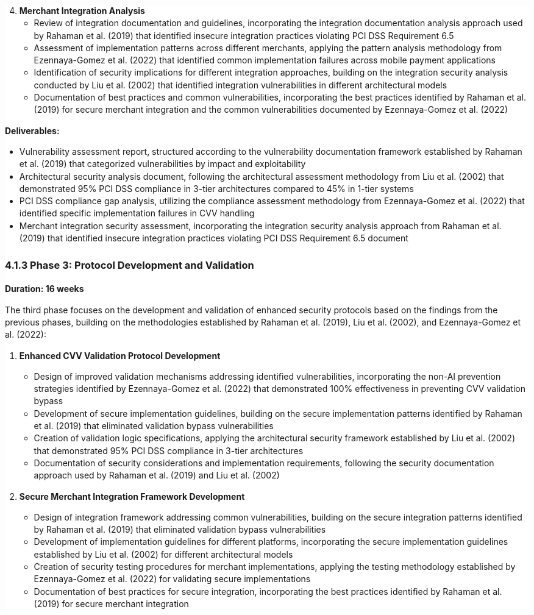 4. **Merchant Integration Analysis**
   - Review of integration documentation and guidelines, incorporating the integration documentation analysis approach used by Rahaman et al. (2019) that identified insecure integration practices violating PCI DSS Requirement 6.5
   - Assessment of implementation patterns across different merchants, applying the pattern analysis methodology from Ezennaya-Gomez et al. (2022) that identified common implementation failures across mobile payment applications
   - Identification of security implications for different integration approaches, building on the integration security analysis conducted by Liu et al. (2002) that identified integration vulnerabilities in different architectural models
   - Documentation of best practices and common vulnerabilities, incorporating the best practices identified by Rahaman et al. (2019) for secure merchant integration and the common vulnerabilities documented by Ezennaya-Gomez et al. (2022)

**Deliverables:**
- Vulnerability assessment report, structured according to the vulnerability documentation framework established by Rahaman et al. (2019) that categorized vulnerabilities by impact and exploitability
- Architectural security analysis document, following the architectural assessment methodology from Liu et al. (2002) that demonstrated 95% PCI DSS compliance in 3-tier architectures compared to 45% in 1-tier systems
- PCI DSS compliance gap analysis, utilizing the compliance assessment methodology from Ezennaya-Gomez et al. (2022) that identified specific implementation failures in CVV handling
- Merchant integration security assessment, incorporating the integration security analysis approach from Rahaman et al. (2019) that identified insecure integration practices violating PCI DSS Requirement 6.5 document

### 4.1.3 Phase 3: Protocol Development and Validation

**Duration: 16 weeks**

The third phase focuses on the development and validation of enhanced security protocols based on the findings from the previous phases, building on the methodologies established by Rahaman et al. (2019), Liu et al. (2002), and Ezennaya-Gomez et al. (2022):

1. **Enhanced CVV Validation Protocol Development**
   - Design of improved validation mechanisms addressing identified vulnerabilities, incorporating the non-AI prevention strategies identified by Ezennaya-Gomez et al. (2022) that demonstrated 100% effectiveness in preventing CVV validation bypass
   - Development of secure implementation guidelines, building on the secure implementation patterns identified by Rahaman et al. (2019) that eliminated validation bypass vulnerabilities
   - Creation of validation logic specifications, applying the architectural security framework established by Liu et al. (2002) that demonstrated 95% PCI DSS compliance in 3-tier architectures
   - Documentation of security considerations and implementation requirements, following the security documentation approach used by Rahaman et al. (2019) and Liu et al. (2002)

2. **Secure Merchant Integration Framework Development**
   - Design of integration framework addressing common vulnerabilities, building on the secure integration patterns identified by Rahaman et al. (2019) that eliminated validation bypass vulnerabilities
   - Development of implementation guidelines for different platforms, incorporating the secure implementation guidelines established by Liu et al. (2002) for different architectural models
   - Creation of security testing procedures for merchant implementations, applying the testing methodology established by Ezennaya-Gomez et al. (2022) for validating secure implementations
   - Documentation of best practices for secure integration, incorporating the best practices identified by Rahaman et al. (2019) for secure merchant integration
